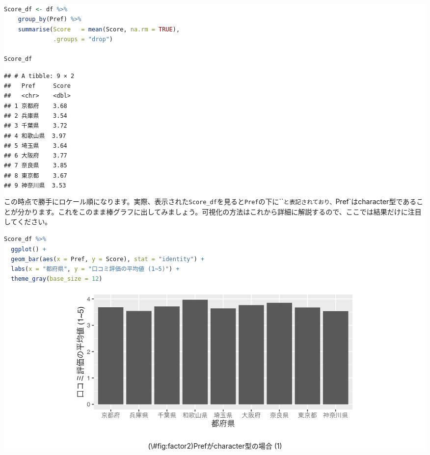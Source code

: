 
```{.r .numberLines}
Score_df <- df %>%
    group_by(Pref) %>%
    summarise(Score   = mean(Score, na.rm = TRUE),
              .groups = "drop")

Score_df
```

```
## # A tibble: 9 × 2
##   Pref     Score
##   <chr>    <dbl>
## 1 京都府    3.68
## 2 兵庫県    3.54
## 3 千葉県    3.72
## 4 和歌山県  3.97
## 5 埼玉県    3.64
## 6 大阪府    3.77
## 7 奈良県    3.85
## 8 東京都    3.67
## 9 神奈川県  3.53
```

この時点で勝手にロケール順になります。実際、表示された`Score_df`を見ると`Pref`の下に``<chr>`と表記されており、`Pref`はcharacter型であることが分かります。これをこのまま棒グラフに出してみましょう。可視化の方法はこれから詳細に解説するので、ここでは結果だけに注目してください。


```{.r .numberLines}
Score_df %>%
  ggplot() +
  geom_bar(aes(x = Pref, y = Score), stat = "identity") +
  labs(x = "都府県", y = "口コミ評価の平均値 (1~5)") +
  theme_gray(base_size = 12)
```

<div class="figure" style="text-align: center">
<img src="factor_files/figure-html/factor2-1.png" alt="Prefがcharacter型の場合 (1)" width="576" />
<p class="caption">(\#fig:factor2)Prefがcharacter型の場合 (1)</p>
</div>
